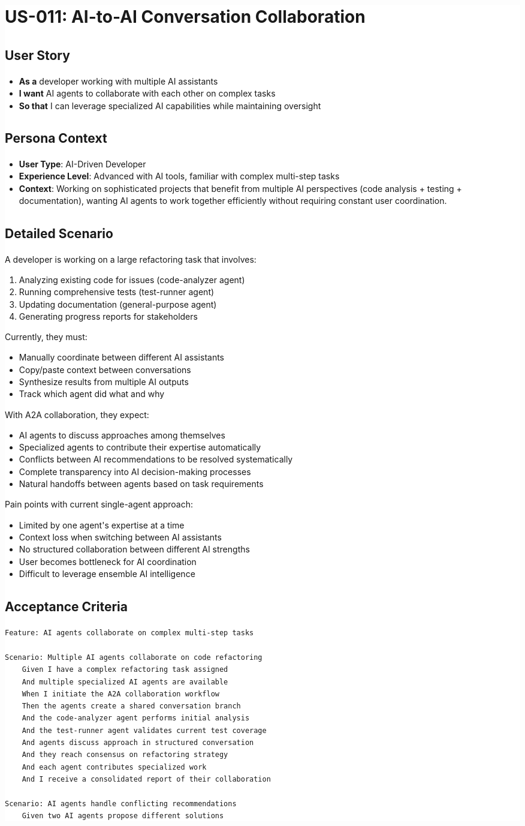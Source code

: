 # US-011: AI-to-AI Conversation Collaboration

## User Story

- **As a** developer working with multiple AI assistants
- **I want** AI agents to collaborate with each other on complex tasks
- **So that** I can leverage specialized AI capabilities while maintaining oversight

## Persona Context

- **User Type**: AI-Driven Developer
- **Experience Level**: Advanced with AI tools, familiar with complex multi-step tasks
- **Context**: Working on sophisticated projects that benefit from multiple AI perspectives (code analysis + testing + documentation), wanting AI agents to work together efficiently without requiring constant user coordination.

## Detailed Scenario

A developer is working on a large refactoring task that involves:
1. Analyzing existing code for issues (code-analyzer agent)
2. Running comprehensive tests (test-runner agent)  
3. Updating documentation (general-purpose agent)
4. Generating progress reports for stakeholders

Currently, they must:
- Manually coordinate between different AI assistants
- Copy/paste context between conversations
- Synthesize results from multiple AI outputs
- Track which agent did what and why

With A2A collaboration, they expect:
- AI agents to discuss approaches among themselves
- Specialized agents to contribute their expertise automatically
- Conflicts between AI recommendations to be resolved systematically
- Complete transparency into AI decision-making processes
- Natural handoffs between agents based on task requirements

Pain points with current single-agent approach:
- Limited by one agent's expertise at a time
- Context loss when switching between AI assistants
- No structured collaboration between different AI strengths
- User becomes bottleneck for AI coordination
- Difficult to leverage ensemble AI intelligence

## Acceptance Criteria

```gherkin
Feature: AI agents collaborate on complex multi-step tasks

Scenario: Multiple AI agents collaborate on code refactoring
    Given I have a complex refactoring task assigned
    And multiple specialized AI agents are available
    When I initiate the A2A collaboration workflow
    Then the agents create a shared conversation branch
    And the code-analyzer agent performs initial analysis
    And the test-runner agent validates current test coverage  
    And agents discuss approach in structured conversation
    And they reach consensus on refactoring strategy
    And each agent contributes specialized work
    And I receive a consolidated report of their collaboration

Scenario: AI agents handle conflicting recommendations
    Given two AI agents propose different solutions
```
